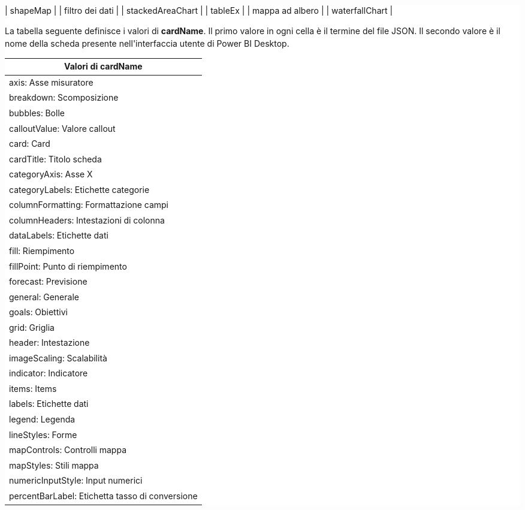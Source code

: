 | shapeMap |
| filtro dei dati |
| stackedAreaChart |
| tableEx |
| mappa ad albero |
| waterfallChart |

La tabella seguente definisce i valori di **cardName**. Il primo valore in ogni cella è il termine del file JSON. Il secondo valore è il nome della scheda presente nell'interfaccia utente di Power BI Desktop.

| Valori di cardName |
| --- |
| axis: Asse misuratore |
| breakdown: Scomposizione |
| bubbles: Bolle |
| calloutValue: Valore callout |
| card: Card |
| cardTitle: Titolo scheda |
| categoryAxis: Asse X |
| categoryLabels: Etichette categorie |
| columnFormatting: Formattazione campi |
| columnHeaders: Intestazioni di colonna |
| dataLabels: Etichette dati |
| fill: Riempimento |
| fillPoint: Punto di riempimento |
| forecast: Previsione |
| general: Generale |
| goals: Obiettivi |
| grid: Griglia |
| header: Intestazione |
| imageScaling: Scalabilità |
| indicator: Indicatore |
| items: Items |
| labels: Etichette dati |
| legend: Legenda |
| lineStyles: Forme |
| mapControls: Controlli mappa |
| mapStyles: Stili mappa |
| numericInputStyle: Input numerici |
| percentBarLabel: Etichetta tasso di conversione |